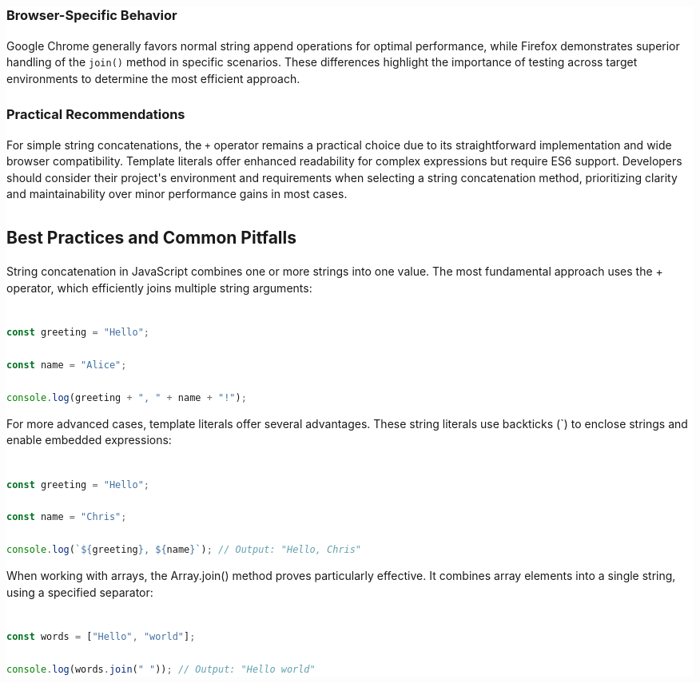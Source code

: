 
### Browser-Specific Behavior

Google Chrome generally favors normal string append operations for optimal performance, while Firefox demonstrates superior handling of the `join()` method in specific scenarios. These differences highlight the importance of testing across target environments to determine the most efficient approach.


### Practical Recommendations

For simple string concatenations, the `+` operator remains a practical choice due to its straightforward implementation and wide browser compatibility. Template literals offer enhanced readability for complex expressions but require ES6 support. Developers should consider their project's environment and requirements when selecting a string concatenation method, prioritizing clarity and maintainability over minor performance gains in most cases.


## Best Practices and Common Pitfalls

String concatenation in JavaScript combines one or more strings into one value. The most fundamental approach uses the + operator, which efficiently joins multiple string arguments:

```javascript

const greeting = "Hello";

const name = "Alice";

console.log(greeting + ", " + name + "!");

```

For more advanced cases, template literals offer several advantages. These string literals use backticks (`) to enclose strings and enable embedded expressions:

```javascript

const greeting = "Hello";

const name = "Chris";

console.log(`${greeting}, ${name}`); // Output: "Hello, Chris"

```

When working with arrays, the Array.join() method proves particularly effective. It combines array elements into a single string, using a specified separator:

```javascript

const words = ["Hello", "world"];

console.log(words.join(" ")); // Output: "Hello world"

```
